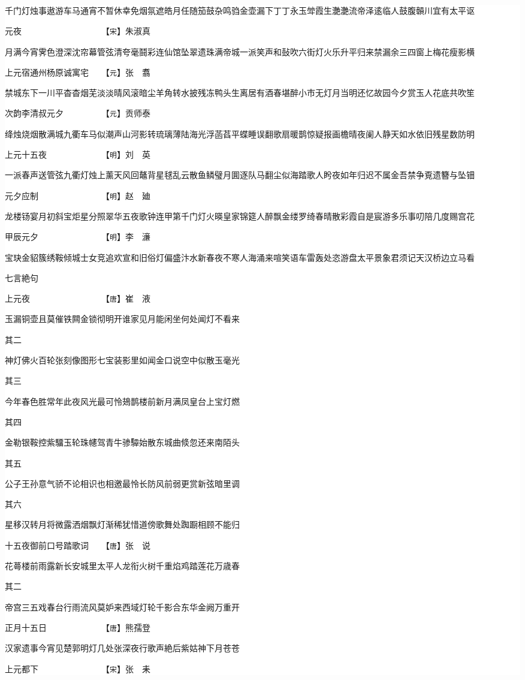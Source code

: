 千门灯烛事遨游车马通宵不暂休幸免烟氛遮皓月任随笳鼓杂鸣驺金壶漏下丁丁永玉斚霞生灔灔流帝泽逺临人鼓腹贑川宜有太平讴  

元夜　　　　　　　　　　【`宋`】朱淑真  

月满今宵霁色澄深沈帘幕管弦清夸毫鬪彩连仙馆坠翠遗珠满帝城一派笑声和鼔吹六街灯火乐升平归来禁漏余三四窗上梅花瘦影横  

上元宿通州杨原诚寓宅　　【`元`】张　翥  

禁城东下一川平杳杳烟芜淡淡晴风滚暗尘羊角转水披残冻鸭头生离居有酒春堪醉小市无灯月当明还忆故园今夕赏玉人花底共吹笙  

次韵李清叔元夕　　　　　【`元`】贡师泰  

绛烛烧烟散满城九衢车马似潮声山河影转琉璃薄陆海光浮菡萏平蝶睡误翻歌扇暖鹊惊疑报画檐晴夜阑人静天如水依旧残星数防明  

上元十五夜　　　　　　　【`明`】刘　英  

一派春声送管弦九衢灯烛上薰天风回鼇背星毬乱云散鱼鳞璧月圎逐队马翻尘似海踏歌人盻夜如年归迟不属金吾禁争覔遗簪与坠钿  

元夕应制　　　　　　　　【`明`】赵　廸  

龙楼钖宴月初斜宝炬星分照翠华五夜歌钟连甲第千门灯火暎皇家锦筵人醉飘金缕罗绮春晴散彩霞自是宸游多乐事叨陪几度赐宫花  

甲辰元夕　　　　　　　　【`明`】李　濓  

宝玦金貂簇绣鞍倾城士女竞追欢宣和旧俗灯偏盛汴水新春夜不寒人海涌来喧笑语车雷轰处恣游盘太平景象君须记天汉桥边立马看  

七言絶句  

上元夜　　　　　　　　　【`唐`】崔　液  

玉漏铜壶且莫催铁闗金锁彻明开谁家见月能闲坐何处闻灯不看来  

其二  

神灯佛火百轮张刻像图形七宝装影里如闻金口说空中似散玉毫光  

其三  

今年春色胜常年此夜风光最可怜鳷鹊楼前新月满凤皇台上宝灯燃  

其四  

金勒银鞍控紫驑玉轮珠幰驾青牛骖驔始散东城曲倐忽还来南陌头  

其五  

公子王孙意气骄不论相识也相邀最怜长防风前弱更赏新弦暗里调  

其六  

星移汉转月将微露洒烟飘灯渐稀犹惜道傍歌舞处踟蹰相顾不能归  

十五夜御前口号踏歌词　　【`唐`】张　说  

花蕚楼前雨露新长安城里太平人龙衔火树千重焰鸡踏莲花万歳春  

其二  

帝宫三五戏春台行雨流风莫妒来西域灯轮千影合东华金阙万重开  

正月十五日　　　　　　　【`唐`】熊孺登  

汉家遗事今宵见楚郭明灯几处张深夜行歌声絶后紫姑神下月苍苍  

上元都下　　　　　　　　【`宋`】张　耒  
